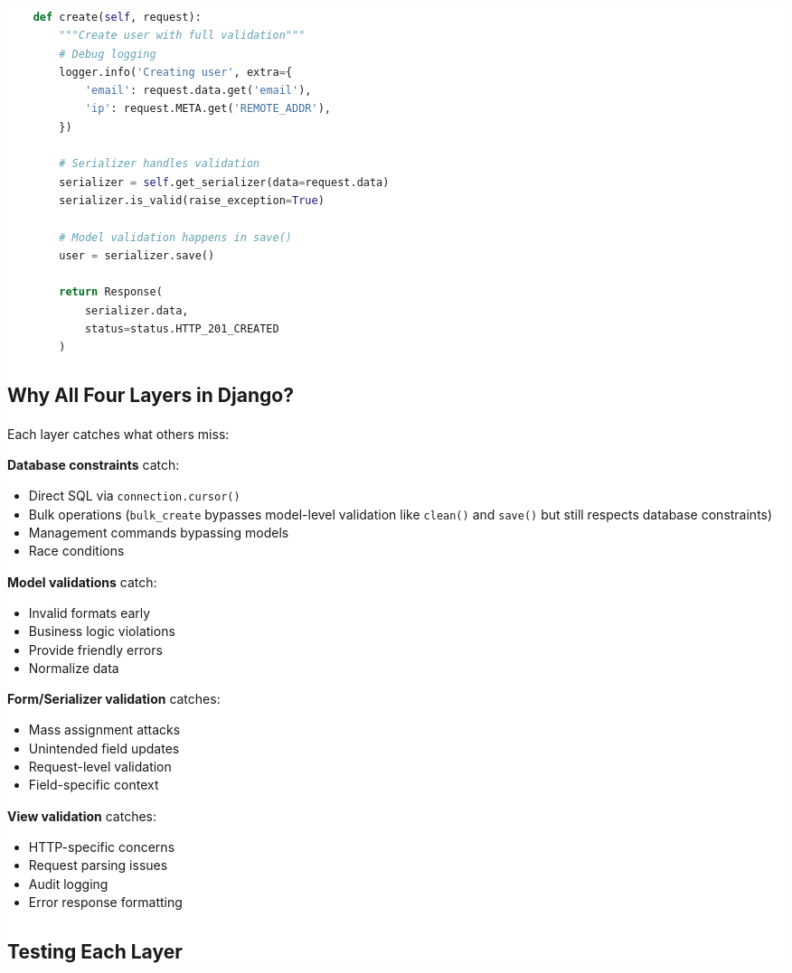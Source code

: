 ```python
    def create(self, request):
        """Create user with full validation"""
        # Debug logging
        logger.info('Creating user', extra={
            'email': request.data.get('email'),
            'ip': request.META.get('REMOTE_ADDR'),
        })

        # Serializer handles validation
        serializer = self.get_serializer(data=request.data)
        serializer.is_valid(raise_exception=True)

        # Model validation happens in save()
        user = serializer.save()

        return Response(
            serializer.data,
            status=status.HTTP_201_CREATED
        )
```

## Why All Four Layers in Django?

Each layer catches what others miss:

**Database constraints** catch:
- Direct SQL via `connection.cursor()`
- Bulk operations (`bulk_create` bypasses model-level validation like `clean()` and `save()` but still respects database constraints)
- Management commands bypassing models
- Race conditions

**Model validations** catch:
- Invalid formats early
- Business logic violations
- Provide friendly errors
- Normalize data

**Form/Serializer validation** catches:
- Mass assignment attacks
- Unintended field updates
- Request-level validation
- Field-specific context

**View validation** catches:
- HTTP-specific concerns
- Request parsing issues
- Audit logging
- Error response formatting

## Testing Each Layer
